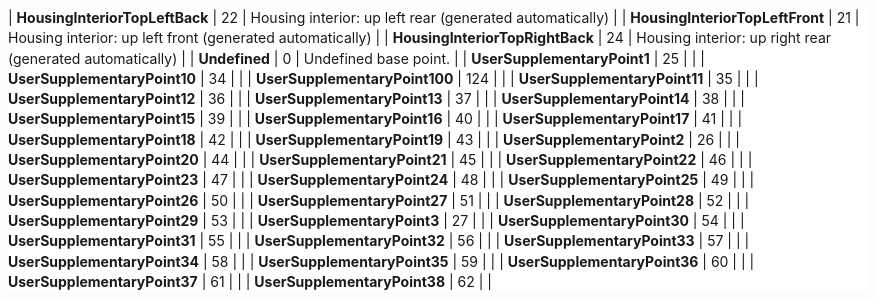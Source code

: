 | **HousingInteriorTopLeftBack** | 22 | Housing interior: up left rear (generated automatically) |
| **HousingInteriorTopLeftFront** | 21 | Housing interior: up left front (generated automatically) |
| **HousingInteriorTopRightBack** | 24 | Housing interior: up right rear (generated automatically) |
| **Undefined** | 0 | Undefined base point. |
| **UserSupplementaryPoint1** | 25 |  |
| **UserSupplementaryPoint10** | 34 |  |
| **UserSupplementaryPoint100** | 124 |  |
| **UserSupplementaryPoint11** | 35 |  |
| **UserSupplementaryPoint12** | 36 |  |
| **UserSupplementaryPoint13** | 37 |  |
| **UserSupplementaryPoint14** | 38 |  |
| **UserSupplementaryPoint15** | 39 |  |
| **UserSupplementaryPoint16** | 40 |  |
| **UserSupplementaryPoint17** | 41 |  |
| **UserSupplementaryPoint18** | 42 |  |
| **UserSupplementaryPoint19** | 43 |  |
| **UserSupplementaryPoint2** | 26 |  |
| **UserSupplementaryPoint20** | 44 |  |
| **UserSupplementaryPoint21** | 45 |  |
| **UserSupplementaryPoint22** | 46 |  |
| **UserSupplementaryPoint23** | 47 |  |
| **UserSupplementaryPoint24** | 48 |  |
| **UserSupplementaryPoint25** | 49 |  |
| **UserSupplementaryPoint26** | 50 |  |
| **UserSupplementaryPoint27** | 51 |  |
| **UserSupplementaryPoint28** | 52 |  |
| **UserSupplementaryPoint29** | 53 |  |
| **UserSupplementaryPoint3** | 27 |  |
| **UserSupplementaryPoint30** | 54 |  |
| **UserSupplementaryPoint31** | 55 |  |
| **UserSupplementaryPoint32** | 56 |  |
| **UserSupplementaryPoint33** | 57 |  |
| **UserSupplementaryPoint34** | 58 |  |
| **UserSupplementaryPoint35** | 59 |  |
| **UserSupplementaryPoint36** | 60 |  |
| **UserSupplementaryPoint37** | 61 |  |
| **UserSupplementaryPoint38** | 62 |  |